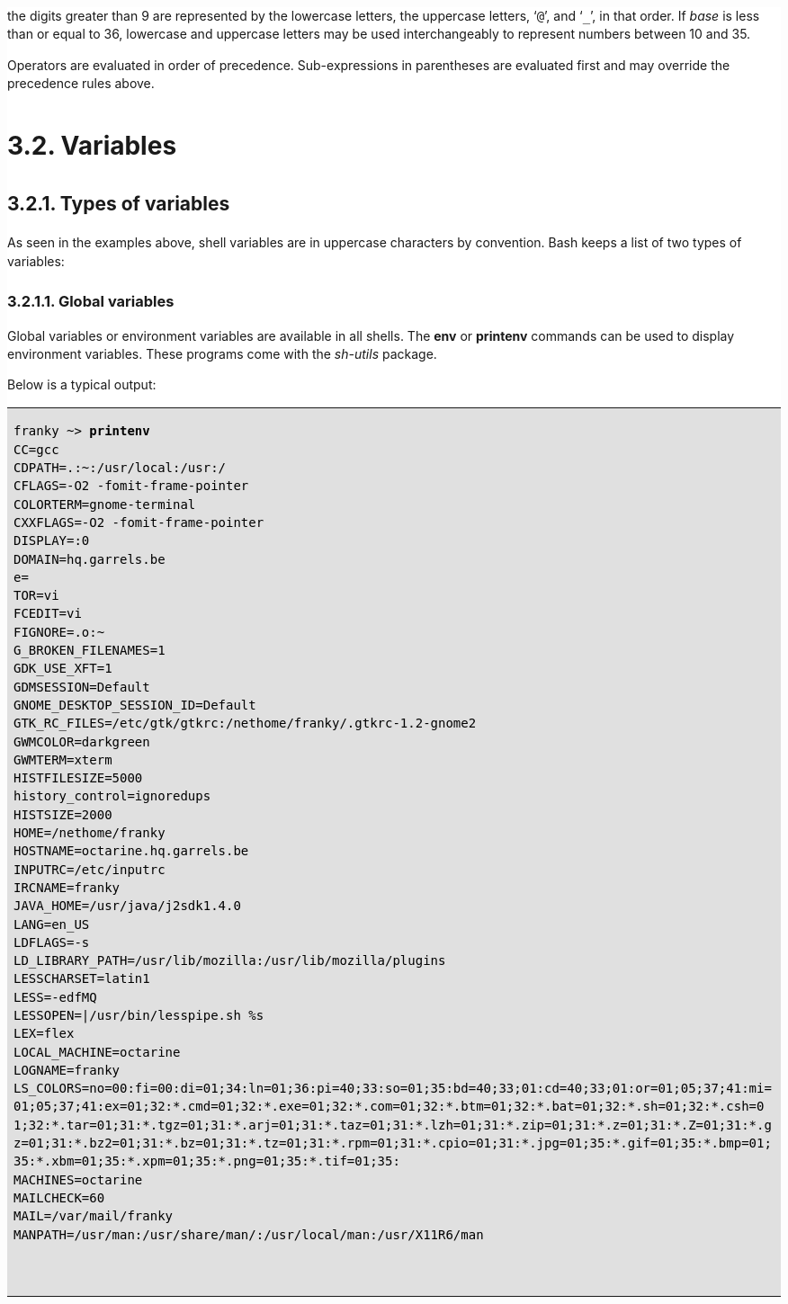 the digits greater than 9 are represented by the lowercase letters,
the uppercase letters, ‘<samp>@</samp>’, and ‘<samp>_</samp>’, in that order.
If <var>base</var> is less than or equal to 36, lowercase and uppercase
letters may be used interchangeably to represent numbers between 10
and 35.
</p>
<p>Operators are evaluated in order of precedence.  Sub-expressions in
parentheses are evaluated first and may override the precedence
rules above.
</p>
<div class="sect1"><h1 class="sect1"><a name="sect_03_02"></a>3.2. Variables</h1><div class="sect2"><h2 class="sect2"><a name="sect_03_02_01"></a>3.2.1. Types of variables</h2><p>As seen in the examples above, shell variables are in uppercase
characters by convention.  Bash keeps a list of two types of variables:</p><div class="sect3"><h3 class="sect3"><a name="sect_03_02_01_01"></a>3.2.1.1. Global variables</h3><p>Global variables or environment variables are available in all shells.  The <b class="command">env</b> or <b class="command">printenv</b> commands can be used to display environment variables.  These programs come with the <em>sh-utils</em> package.</p><p>Below is a typical output:</p><table border="0" bgcolor="#E0E0E0" width="100%"><tbody><tr><td><font color="#000000"><pre class="screen">
<tt class="prompt">franky ~&gt;</tt> <b class="command">printenv</b>
CC=gcc
CDPATH=.:~:/usr/local:/usr:/
CFLAGS=-O2 -fomit-frame-pointer
COLORTERM=gnome-terminal
CXXFLAGS=-O2 -fomit-frame-pointer
DISPLAY=:0
DOMAIN=hq.garrels.be
e=
TOR=vi
FCEDIT=vi
FIGNORE=.o:~
G_BROKEN_FILENAMES=1
GDK_USE_XFT=1
GDMSESSION=Default
GNOME_DESKTOP_SESSION_ID=Default
GTK_RC_FILES=/etc/gtk/gtkrc:/nethome/franky/.gtkrc-1.2-gnome2
GWMCOLOR=darkgreen
GWMTERM=xterm
HISTFILESIZE=5000
history_control=ignoredups
HISTSIZE=2000
HOME=/nethome/franky
HOSTNAME=octarine.hq.garrels.be
INPUTRC=/etc/inputrc
IRCNAME=franky
JAVA_HOME=/usr/java/j2sdk1.4.0
LANG=en_US
LDFLAGS=-s
LD_LIBRARY_PATH=/usr/lib/mozilla:/usr/lib/mozilla/plugins
LESSCHARSET=latin1
LESS=-edfMQ
LESSOPEN=|/usr/bin/lesspipe.sh %s
LEX=flex
LOCAL_MACHINE=octarine
LOGNAME=franky
LS_COLORS=no=00:fi=00:di=01;34:ln=01;36:pi=40;33:so=01;35:bd=40;33;01:cd=40;33;01:or=01;05;37;41:mi=01;05;37;41:ex=01;32:*.cmd=01;32:*.exe=01;32:*.com=01;32:*.btm=01;32:*.bat=01;32:*.sh=01;32:*.csh=01;32:*.tar=01;31:*.tgz=01;31:*.arj=01;31:*.taz=01;31:*.lzh=01;31:*.zip=01;31:*.z=01;31:*.Z=01;31:*.gz=01;31:*.bz2=01;31:*.bz=01;31:*.tz=01;31:*.rpm=01;31:*.cpio=01;31:*.jpg=01;35:*.gif=01;35:*.bmp=01;35:*.xbm=01;35:*.xpm=01;35:*.png=01;35:*.tif=01;35:
MACHINES=octarine
MAILCHECK=60
MAIL=/var/mail/franky
MANPATH=/usr/man:/usr/share/man/:/usr/local/man:/usr/X11R6/man